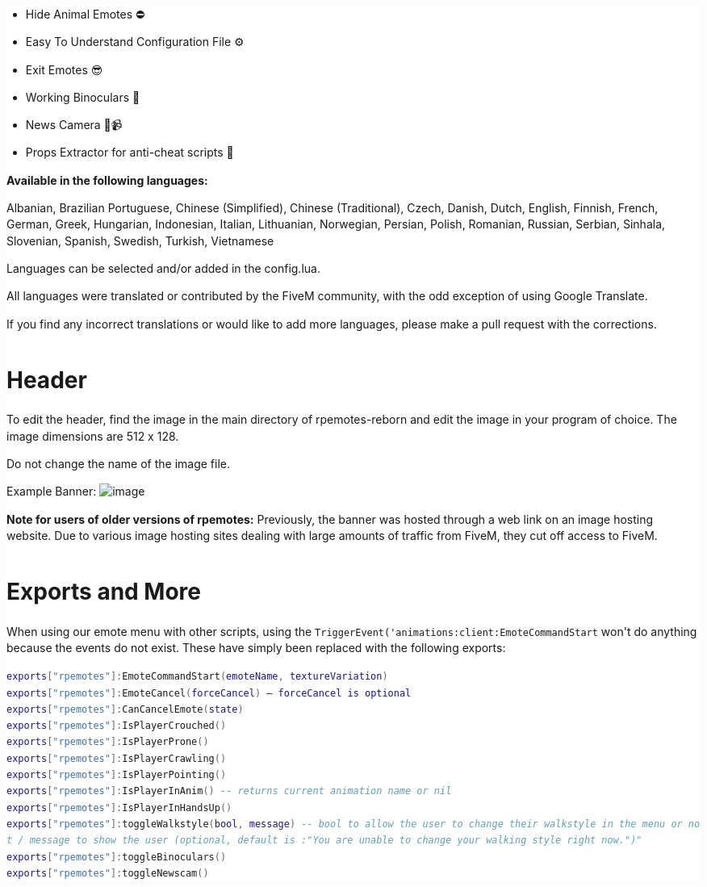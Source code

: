 - Hide Animal Emotes ⛔

- Easy To Understand Configuration File ⚙️

- Exit Emotes 😎

- Working Binoculars 👀

- News Camera 🎤📹

- Props Extractor for anti-cheat scripts 💾

**Available in the following languages:**

Albanian, Brazilian Portuguese, Chinese (Simplified), Chinese (Traditional), Czech, Danish, Dutch, English, Finnish, French, German, Greek, Hungarian, Indonesian, Italian, Lithuanian, Norwegian, Persian, Polish, Romanian, Russian, Serbian, Sinhala, Slovenian, Spanish, Swedish, Turkish, Vietnamese

Languages can be selected and/or added in the config.lua.

All languages were translated or contributed by the FiveM community, with the odd exception of using Google Translate.

If you find any incorrect translations or would like to add more languages, please make a pull request with the corrections.

# Header

To edit the header, find the image in the main directory of rpemotes-reborn and edit the image in your program of choice. The image dimensions are 512 x 128.

Do not change the name of the image file.

Example Banner:
![image](https://github.com/user-attachments/assets/dac5b7e5-4b63-4d10-8d59-3e8502d9913c)

**Note for users of older versions of rpemotes:** Previously, the banner was hosted through a web link on an image hosting website. Due to various image hosting sites dealing with large amounts of traffic from FiveM, they cut off access to FiveM.

# Exports and More

When using our emote menu with other scripts, using the `TriggerEvent('animations:client:EmoteCommandStart` won't do anything because the events do not exist. These have simply been replaced with the following exports:

```lua
exports["rpemotes"]:EmoteCommandStart(emoteName, textureVariation)
exports["rpemotes"]:EmoteCancel(forceCancel) – forceCancel is optional
exports["rpemotes"]:CanCancelEmote(state)
exports["rpemotes"]:IsPlayerCrouched()
exports["rpemotes"]:IsPlayerProne()
exports["rpemotes"]:IsPlayerCrawling()
exports["rpemotes"]:IsPlayerPointing()
exports["rpemotes"]:IsPlayerInAnim() -- returns current animation name or nil
exports["rpemotes"]:IsPlayerInHandsUp()
exports["rpemotes"]:toggleWalkstyle(bool, message) -- bool to allow the user to change their walkstyle in the menu or not / message to show the user (optional, default is :"You are unable to change your walking style right now.")"
exports["rpemotes"]:toggleBinoculars()
exports["rpemotes"]:toggleNewscam()
```
